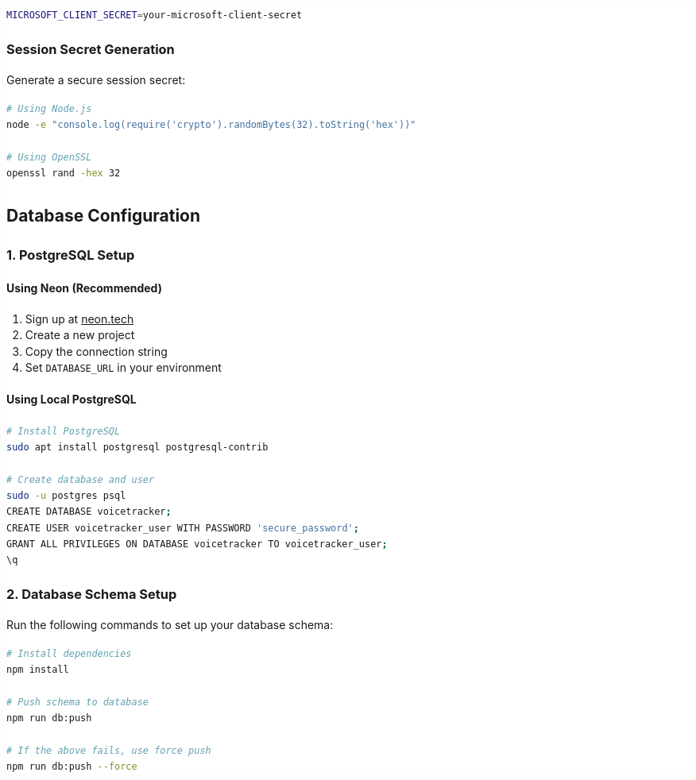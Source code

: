 ```bash
MICROSOFT_CLIENT_SECRET=your-microsoft-client-secret
```

### Session Secret Generation

Generate a secure session secret:

```bash
# Using Node.js
node -e "console.log(require('crypto').randomBytes(32).toString('hex'))"

# Using OpenSSL
openssl rand -hex 32
```

## Database Configuration

### 1. PostgreSQL Setup

#### Using Neon (Recommended)

1. Sign up at [neon.tech](https://neon.tech)
2. Create a new project
3. Copy the connection string
4. Set `DATABASE_URL` in your environment

#### Using Local PostgreSQL

```bash
# Install PostgreSQL
sudo apt install postgresql postgresql-contrib

# Create database and user
sudo -u postgres psql
CREATE DATABASE voicetracker;
CREATE USER voicetracker_user WITH PASSWORD 'secure_password';
GRANT ALL PRIVILEGES ON DATABASE voicetracker TO voicetracker_user;
\q
```

### 2. Database Schema Setup

Run the following commands to set up your database schema:

```bash
# Install dependencies
npm install

# Push schema to database
npm run db:push

# If the above fails, use force push
npm run db:push --force
```

